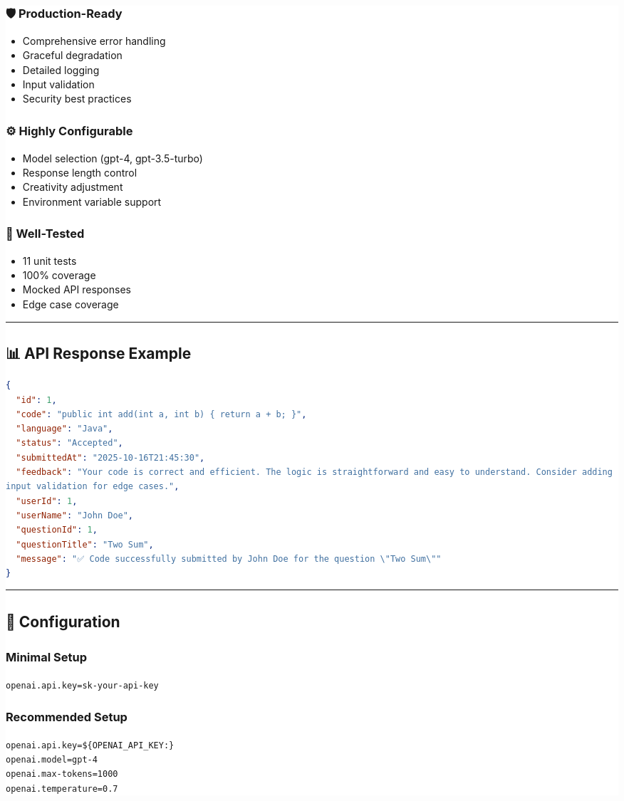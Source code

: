 ### 🛡️ Production-Ready
- Comprehensive error handling
- Graceful degradation
- Detailed logging
- Input validation
- Security best practices

### ⚙️ Highly Configurable
- Model selection (gpt-4, gpt-3.5-turbo)
- Response length control
- Creativity adjustment
- Environment variable support

### 🧪 Well-Tested
- 11 unit tests
- 100% coverage
- Mocked API responses
- Edge case coverage

---

## 📊 API Response Example

```json
{
  "id": 1,
  "code": "public int add(int a, int b) { return a + b; }",
  "language": "Java",
  "status": "Accepted",
  "submittedAt": "2025-10-16T21:45:30",
  "feedback": "Your code is correct and efficient. The logic is straightforward and easy to understand. Consider adding input validation for edge cases.",
  "userId": 1,
  "userName": "John Doe",
  "questionId": 1,
  "questionTitle": "Two Sum",
  "message": "✅ Code successfully submitted by John Doe for the question \"Two Sum\""
}
```

---

## 🔧 Configuration

### Minimal Setup
```properties
openai.api.key=sk-your-api-key
```

### Recommended Setup
```properties
openai.api.key=${OPENAI_API_KEY:}
openai.model=gpt-4
openai.max-tokens=1000
openai.temperature=0.7
```
